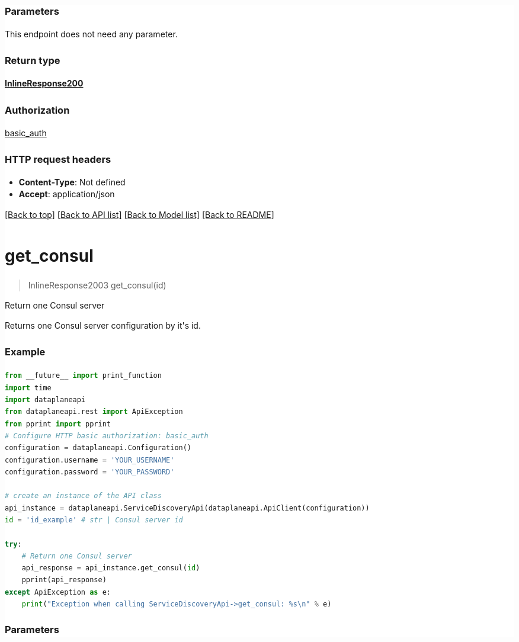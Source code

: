 ### Parameters
This endpoint does not need any parameter.

### Return type

[**InlineResponse200**](InlineResponse200.md)

### Authorization

[basic_auth](../README.md#basic_auth)

### HTTP request headers

 - **Content-Type**: Not defined
 - **Accept**: application/json

[[Back to top]](#) [[Back to API list]](../README.md#documentation-for-api-endpoints) [[Back to Model list]](../README.md#documentation-for-models) [[Back to README]](../README.md)

# **get_consul**
> InlineResponse2003 get_consul(id)

Return one Consul server

Returns one Consul server configuration by it's id.

### Example

```python
from __future__ import print_function
import time
import dataplaneapi
from dataplaneapi.rest import ApiException
from pprint import pprint
# Configure HTTP basic authorization: basic_auth
configuration = dataplaneapi.Configuration()
configuration.username = 'YOUR_USERNAME'
configuration.password = 'YOUR_PASSWORD'

# create an instance of the API class
api_instance = dataplaneapi.ServiceDiscoveryApi(dataplaneapi.ApiClient(configuration))
id = 'id_example' # str | Consul server id

try:
    # Return one Consul server
    api_response = api_instance.get_consul(id)
    pprint(api_response)
except ApiException as e:
    print("Exception when calling ServiceDiscoveryApi->get_consul: %s\n" % e)
```

### Parameters
